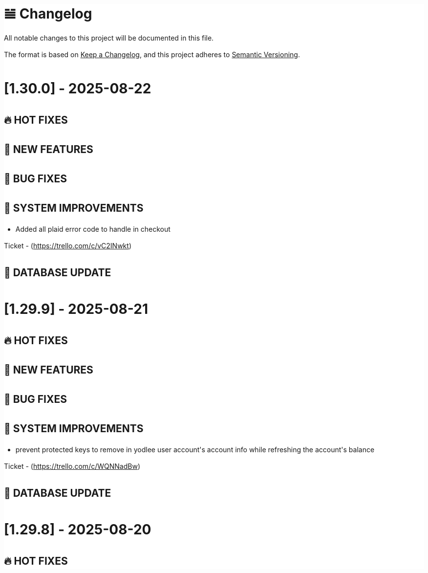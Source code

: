 # 𝌡 Changelog
All notable changes to this project will be documented in this file.

The format is based on [Keep a Changelog](https://keepachangelog.com/en/1.0.0/),
and this project adheres to [Semantic Versioning](https://semver.org/spec/v2.0.0.html).



# [1.30.0] - 2025-08-22
## :fire: HOT FIXES

## :rocket: NEW FEATURES

## 🐞 BUG FIXES


## :wrench: SYSTEM IMPROVEMENTS
 - Added all plaid error code to handle in checkout
 
Ticket - (https://trello.com/c/vC2INwkt)

## :bricks: DATABASE UPDATE

# [1.29.9] - 2025-08-21
## :fire: HOT FIXES

## :rocket: NEW FEATURES

## 🐞 BUG FIXES


## :wrench: SYSTEM IMPROVEMENTS
 - prevent protected keys to remove in yodlee user account's account  info while refreshing the account's balance
 
Ticket - (https://trello.com/c/WQNNadBw)

## :bricks: DATABASE UPDATE

# [1.29.8] - 2025-08-20
## :fire: HOT FIXES
